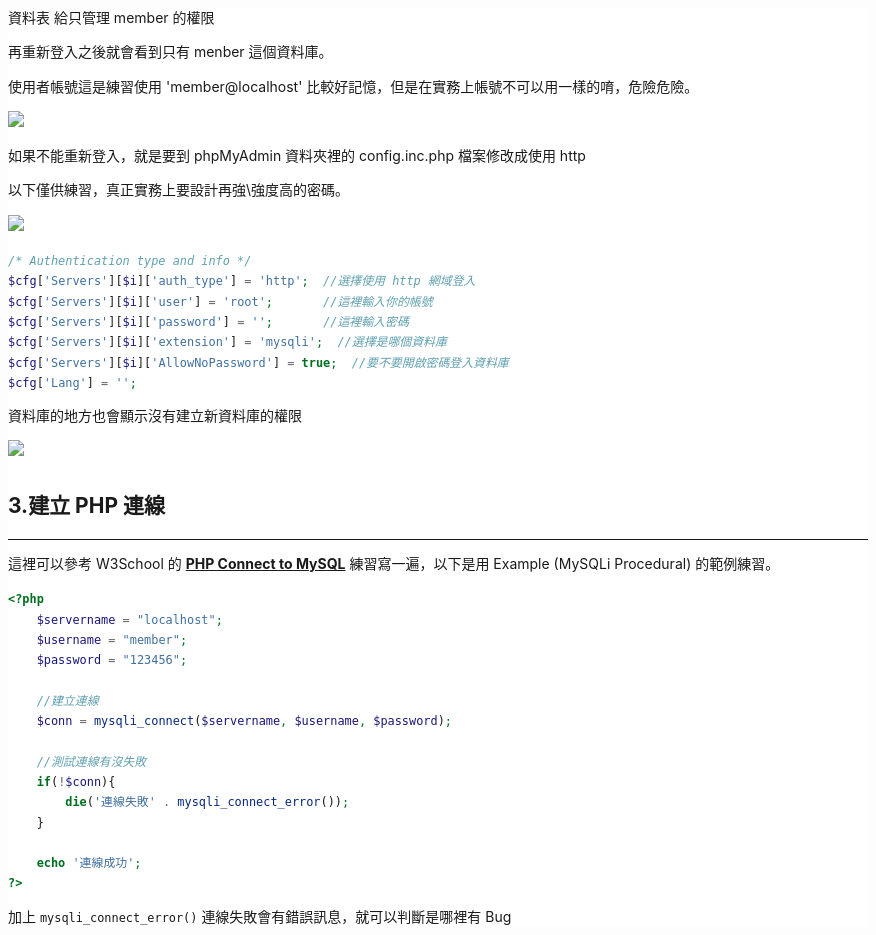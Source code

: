 資料表 給只管理 member 的權限

再重新登入之後就會看到只有 menber 這個資料庫。

使用者帳號這是練習使用 'member@localhost' 比較好記憶，但是在實務上帳號不可以用一樣的唷，危險危險。

![](https://static.coderbridge.com/img/roroiii/b90e6fad9f1049d4b27da2ce29c4e467.png)

如果不能重新登入，就是要到 phpMyAdmin 資料夾裡的 config.inc.php 檔案修改成使用 http

以下僅供練習，真正實務上要設計再強\強度高的密碼。

![](https://static.coderbridge.com/img/roroiii/9f4053de47f844269b9228a80cf5554b.png)

```php
/* Authentication type and info */
$cfg['Servers'][$i]['auth_type'] = 'http';  //選擇使用 http 網域登入
$cfg['Servers'][$i]['user'] = 'root';       //這裡輸入你的帳號
$cfg['Servers'][$i]['password'] = '';       //這裡輸入密碼
$cfg['Servers'][$i]['extension'] = 'mysqli';  //選擇是哪個資料庫
$cfg['Servers'][$i]['AllowNoPassword'] = true;  //要不要開啟密碼登入資料庫
$cfg['Lang'] = '';
```

資料庫的地方也會顯示沒有建立新資料庫的權限

![](https://static.coderbridge.com/img/roroiii/1e35aa61970c4039ad767f209669878f.png)

## 3.建立 PHP 連線

---

這裡可以參考 W3School 的 [**PHP Connect to MySQL**](https://www.w3schools.com/php/php_mysql_connect.asp) 練習寫一遍，以下是用 Example (MySQLi Procedural) 的範例練習。

```php
<?php
	$servername = "localhost";
	$username = "member";
	$password = "123456";

	//建立連線
	$conn = mysqli_connect($servername, $username, $password);

	//測試連線有沒失敗
	if(!$conn){
		die('連線失敗' . mysqli_connect_error());
	}

	echo '連線成功';
?>
```

加上 `mysqli_connect_error()` 連線失敗會有錯誤訊息，就可以判斷是哪裡有 Bug
